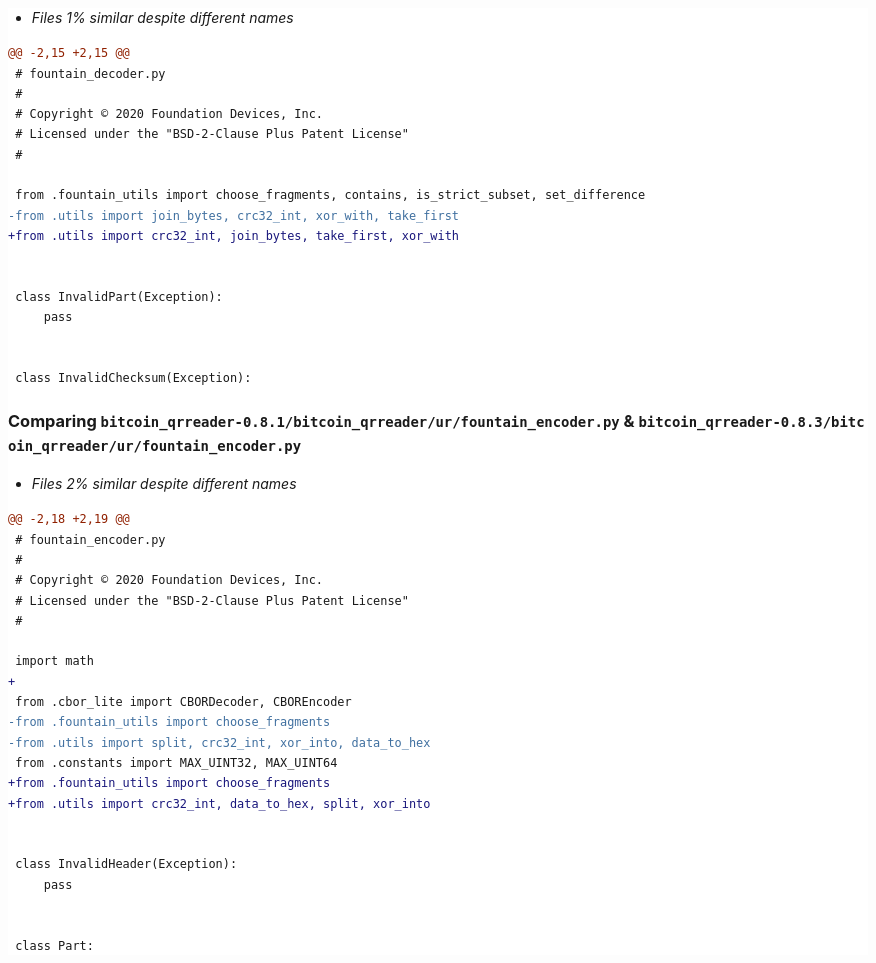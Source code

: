  * *Files 1% similar despite different names*

```diff
@@ -2,15 +2,15 @@
 # fountain_decoder.py
 #
 # Copyright © 2020 Foundation Devices, Inc.
 # Licensed under the "BSD-2-Clause Plus Patent License"
 #
 
 from .fountain_utils import choose_fragments, contains, is_strict_subset, set_difference
-from .utils import join_bytes, crc32_int, xor_with, take_first
+from .utils import crc32_int, join_bytes, take_first, xor_with
 
 
 class InvalidPart(Exception):
     pass
 
 
 class InvalidChecksum(Exception):
```

### Comparing `bitcoin_qrreader-0.8.1/bitcoin_qrreader/ur/fountain_encoder.py` & `bitcoin_qrreader-0.8.3/bitcoin_qrreader/ur/fountain_encoder.py`

 * *Files 2% similar despite different names*

```diff
@@ -2,18 +2,19 @@
 # fountain_encoder.py
 #
 # Copyright © 2020 Foundation Devices, Inc.
 # Licensed under the "BSD-2-Clause Plus Patent License"
 #
 
 import math
+
 from .cbor_lite import CBORDecoder, CBOREncoder
-from .fountain_utils import choose_fragments
-from .utils import split, crc32_int, xor_into, data_to_hex
 from .constants import MAX_UINT32, MAX_UINT64
+from .fountain_utils import choose_fragments
+from .utils import crc32_int, data_to_hex, split, xor_into
 
 
 class InvalidHeader(Exception):
     pass
 
 
 class Part:
```
